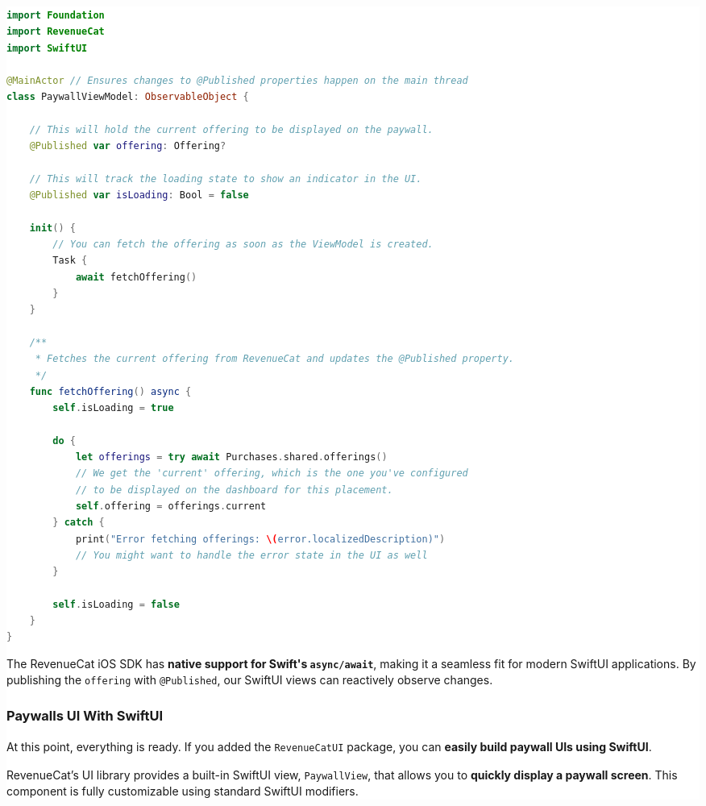 ```swift
import Foundation
import RevenueCat
import SwiftUI

@MainActor // Ensures changes to @Published properties happen on the main thread
class PaywallViewModel: ObservableObject {
    
    // This will hold the current offering to be displayed on the paywall.
    @Published var offering: Offering?
    
    // This will track the loading state to show an indicator in the UI.
    @Published var isLoading: Bool = false

    init() {
        // You can fetch the offering as soon as the ViewModel is created.
        Task {
            await fetchOffering()
        }
    }

    /**
     * Fetches the current offering from RevenueCat and updates the @Published property.
     */
    func fetchOffering() async {
        self.isLoading = true
        
        do {
            let offerings = try await Purchases.shared.offerings()
            // We get the 'current' offering, which is the one you've configured
            // to be displayed on the dashboard for this placement.
            self.offering = offerings.current
        } catch {
            print("Error fetching offerings: \(error.localizedDescription)")
            // You might want to handle the error state in the UI as well
        }
        
        self.isLoading = false
    }
}
```

The RevenueCat iOS SDK has **native support for Swift's `async/await`**, making it a seamless fit for modern SwiftUI applications. By publishing the `offering` with `@Published`, our SwiftUI views can reactively observe changes.

### Paywalls UI With SwiftUI

At this point, everything is ready. If you added the `RevenueCatUI` package, you can **easily build paywall UIs using SwiftUI**.

RevenueCat’s UI library provides a built-in SwiftUI view, `PaywallView`, that allows you to **quickly display a paywall screen**. This component is fully customizable using standard SwiftUI modifiers.
